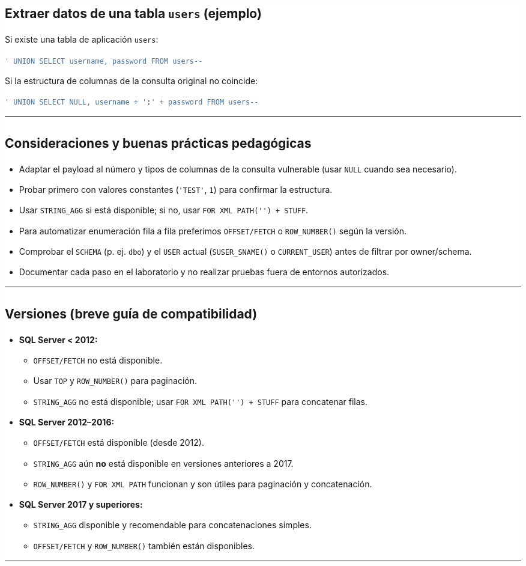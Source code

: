 ## Extraer datos de una tabla `users` (ejemplo)

Si existe una tabla de aplicación `users`:

```sql
' UNION SELECT username, password FROM users--
```

Si la estructura de columnas de la consulta original no coincide:

```sql
' UNION SELECT NULL, username + ':' + password FROM users--
```

---

## Consideraciones y buenas prácticas pedagógicas

- Adaptar el payload al número y tipos de columnas de la consulta vulnerable (usar `NULL` cuando sea necesario).
    
- Probar primero con valores constantes (`'TEST'`, `1`) para confirmar la estructura.
    
- Usar `STRING_AGG` si está disponible; si no, usar `FOR XML PATH('') + STUFF`.
    
- Para automatizar enumeración fila a fila preferimos `OFFSET/FETCH` o `ROW_NUMBER()` según la versión.
    
- Comprobar el `SCHEMA` (p. ej. `dbo`) y el `USER` actual (`SUSER_SNAME()` o `CURRENT_USER`) antes de filtrar por owner/schema.
    
- Documentar cada paso en el laboratorio y no realizar pruebas fuera de entornos autorizados.
    

---

## Versiones (breve guía de compatibilidad)

- **SQL Server < 2012:**
    
    - `OFFSET/FETCH` no está disponible.
        
    - Usar `TOP` y `ROW_NUMBER()` para paginación.
        
    - `STRING_AGG` no está disponible; usar `FOR XML PATH('') + STUFF` para concatenar filas.
        
- **SQL Server 2012–2016:**
    
    - `OFFSET/FETCH` está disponible (desde 2012).
        
    - `STRING_AGG` aún **no** está disponible en versiones anteriores a 2017.
        
    - `ROW_NUMBER()` y `FOR XML PATH` funcionan y son útiles para paginación y concatenación.
        
- **SQL Server 2017 y superiores:**
    
    - `STRING_AGG` disponible y recomendable para concatenaciones simples.
        
    - `OFFSET/FETCH` y `ROW_NUMBER()` también están disponibles.
        


---
